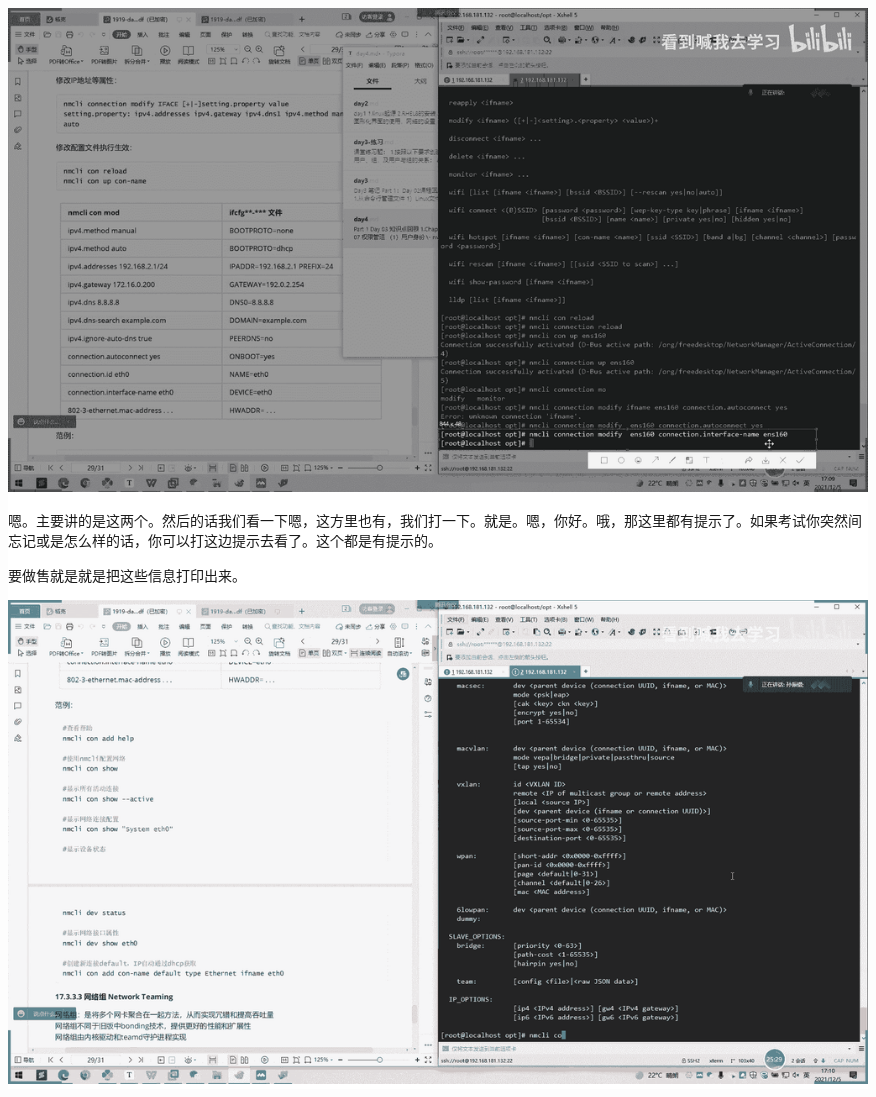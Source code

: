 ![](img/9b10b2cedeba18554ab23c61b4690551_39.png)

嗯。主要讲的是这两个。然后的话我们看一下嗯，这方里也有，我们打一下。就是。嗯，你好。哦，那这里都有提示了。如果考试你突然间忘记或是怎么样的话，你可以打这边提示去看了。这个都是有提示的。

要做售就是就是把这些信息打印出来。

![](img/9b10b2cedeba18554ab23c61b4690551_41.png)
